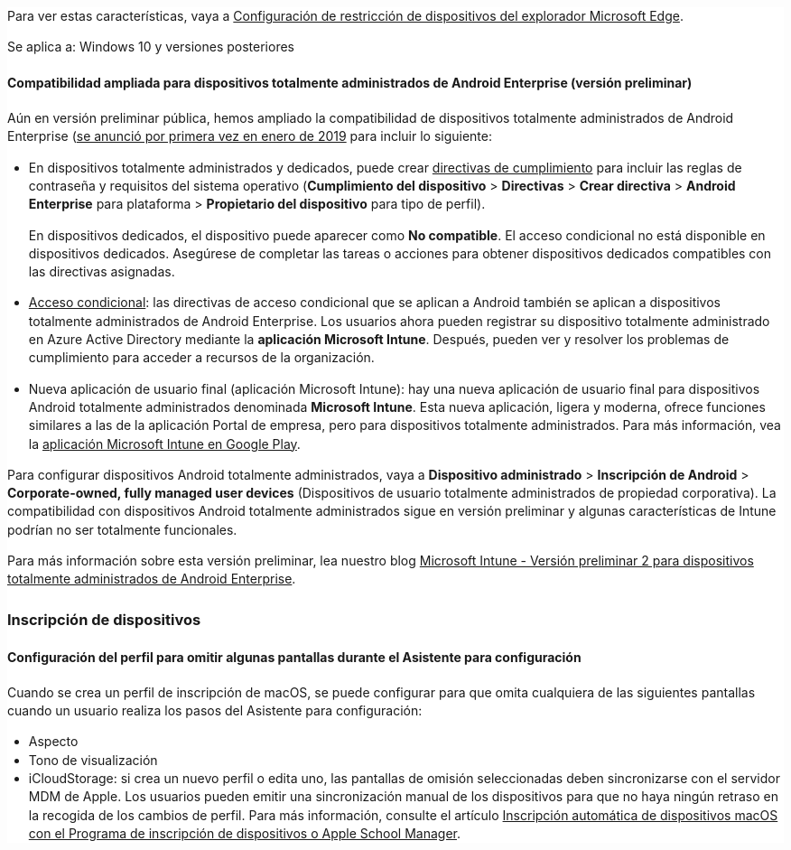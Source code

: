 Para ver estas características, vaya a [Configuración de restricción de dispositivos del explorador Microsoft Edge](device-restrictions-windows-10.md#microsoft-edge-browser).

Se aplica a: Windows 10 y versiones posteriores

#### <a name="expanded-support-for-android-enterprise-fully-managed-devices--preview-------3903241-3903244-3903246-----"></a>Compatibilidad ampliada para dispositivos totalmente administrados de Android Enterprise (versión preliminar)  
Aún en versión preliminar pública, hemos ampliado la compatibilidad de dispositivos totalmente administrados de Android Enterprise ([se anunció por primera vez en enero de 2019](whats-new.md#week-of-january-14-2019) para incluir lo siguiente: 

- En dispositivos totalmente administrados y dedicados, puede crear [directivas de cumplimiento](compliance-policy-create-android-for-work.md) para incluir las reglas de contraseña y requisitos del sistema operativo (**Cumplimiento del dispositivo** > **Directivas** > **Crear directiva** > **Android Enterprise** para plataforma > **Propietario del dispositivo** para tipo de perfil). 

  En dispositivos dedicados, el dispositivo puede aparecer como **No compatible**. El acceso condicional no está disponible en dispositivos dedicados. Asegúrese de completar las tareas o acciones para obtener dispositivos dedicados compatibles con las directivas asignadas.

- [Acceso condicional](conditional-access.md): las directivas de acceso condicional que se aplican a Android también se aplican a dispositivos totalmente administrados de Android Enterprise. Los usuarios ahora pueden registrar su dispositivo totalmente administrado en Azure Active Directory mediante la **aplicación Microsoft Intune**. Después, pueden ver y resolver los problemas de cumplimiento para acceder a recursos de la organización.

- Nueva aplicación de usuario final (aplicación Microsoft Intune): hay una nueva aplicación de usuario final para dispositivos Android totalmente administrados denominada **Microsoft Intune**. Esta nueva aplicación, ligera y moderna, ofrece funciones similares a las de la aplicación Portal de empresa, pero para dispositivos totalmente administrados. Para más información, vea la [aplicación Microsoft Intune en Google Play](https://play.google.com/store/apps/details?id=com.microsoft.intune).

Para configurar dispositivos Android totalmente administrados, vaya a **Dispositivo administrado** > **Inscripción de Android** > **Corporate-owned, fully managed user devices** (Dispositivos de usuario totalmente administrados de propiedad corporativa). La compatibilidad con dispositivos Android totalmente administrados sigue en versión preliminar y algunas características de Intune podrían no ser totalmente funcionales.  

Para más información sobre esta versión preliminar, lea nuestro blog [Microsoft Intune - Versión preliminar 2 para dispositivos totalmente administrados de Android Enterprise](https://aka.ms/preview2_AE_fullymanaged).


### <a name="device-enrollment"></a>Inscripción de dispositivos

#### <a name="configure-profile-to-skip-some-screens-during-setup-assistant----2276470--wnstaged--"></a>Configuración del perfil para omitir algunas pantallas durante el Asistente para configuración 
Cuando se crea un perfil de inscripción de macOS, se puede configurar para que omita cualquiera de las siguientes pantallas cuando un usuario realiza los pasos del Asistente para configuración:
- Aspecto
- Tono de visualización
- iCloudStorage: si crea un nuevo perfil o edita uno, las pantallas de omisión seleccionadas deben sincronizarse con el servidor MDM de Apple.  Los usuarios pueden emitir una sincronización manual de los dispositivos para que no haya ningún retraso en la recogida de los cambios de perfil.
Para más información, consulte el artículo [Inscripción automática de dispositivos macOS con el Programa de inscripción de dispositivos o Apple School Manager](device-enrollment-program-enroll-macos.md).
